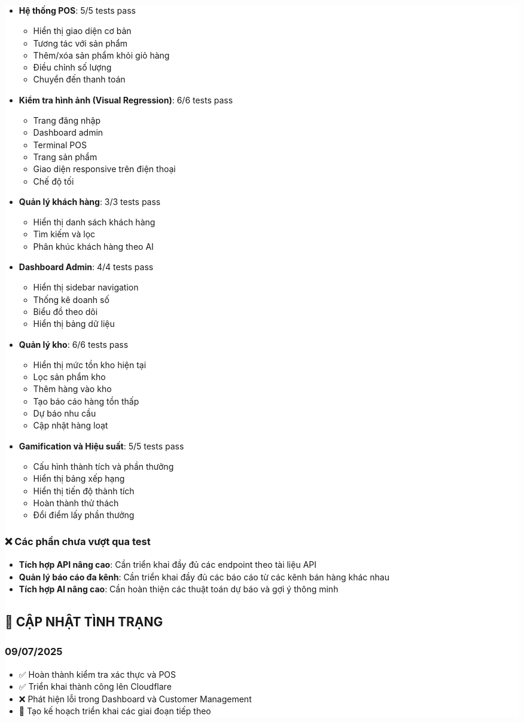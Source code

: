 - **Hệ thống POS**: 5/5 tests pass
  - Hiển thị giao diện cơ bản
  - Tương tác với sản phẩm
  - Thêm/xóa sản phẩm khỏi giỏ hàng
  - Điều chỉnh số lượng
  - Chuyển đến thanh toán

- **Kiểm tra hình ảnh (Visual Regression)**: 6/6 tests pass
  - Trang đăng nhập
  - Dashboard admin
  - Terminal POS
  - Trang sản phẩm
  - Giao diện responsive trên điện thoại
  - Chế độ tối

- **Quản lý khách hàng**: 3/3 tests pass
  - Hiển thị danh sách khách hàng
  - Tìm kiếm và lọc
  - Phân khúc khách hàng theo AI
  
- **Dashboard Admin**: 4/4 tests pass
  - Hiển thị sidebar navigation
  - Thống kê doanh số
  - Biểu đồ theo dõi
  - Hiển thị bảng dữ liệu

- **Quản lý kho**: 6/6 tests pass
  - Hiển thị mức tồn kho hiện tại
  - Lọc sản phẩm kho
  - Thêm hàng vào kho
  - Tạo báo cáo hàng tồn thấp
  - Dự báo nhu cầu
  - Cập nhật hàng loạt

- **Gamification và Hiệu suất**: 5/5 tests pass
  - Cấu hình thành tích và phần thưởng
  - Hiển thị bảng xếp hạng
  - Hiển thị tiến độ thành tích
  - Hoàn thành thử thách
  - Đổi điểm lấy phần thưởng

### ❌ Các phần chưa vượt qua test
- **Tích hợp API nâng cao**: Cần triển khai đầy đủ các endpoint theo tài liệu API
- **Quản lý báo cáo đa kênh**: Cần triển khai đầy đủ các báo cáo từ các kênh bán hàng khác nhau
- **Tích hợp AI nâng cao**: Cần hoàn thiện các thuật toán dự báo và gợi ý thông minh

## 🔄 CẬP NHẬT TÌNH TRẠNG

### 09/07/2025
- ✅ Hoàn thành kiểm tra xác thực và POS
- ✅ Triển khai thành công lên Cloudflare
- ❌ Phát hiện lỗi trong Dashboard và Customer Management
- 📝 Tạo kế hoạch triển khai các giai đoạn tiếp theo
